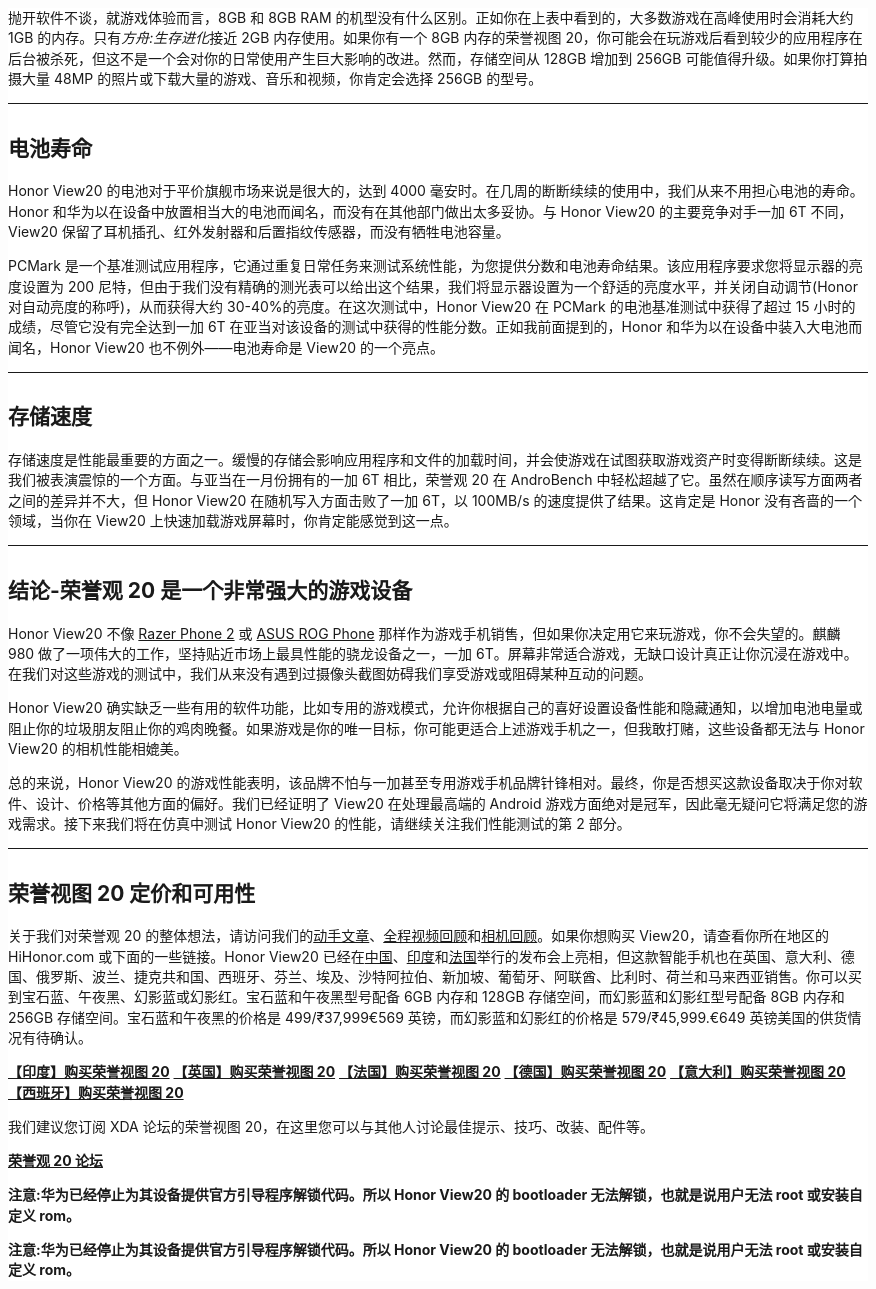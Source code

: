 抛开软件不谈，就游戏体验而言，8GB 和 8GB RAM 的机型没有什么区别。正如你在上表中看到的，大多数游戏在高峰使用时会消耗大约 1GB 的内存。只有*方舟:生存进化*接近 2GB 内存使用。如果你有一个 8GB 内存的荣誉视图 20，你可能会在玩游戏后看到较少的应用程序在后台被杀死，但这不是一个会对你的日常使用产生巨大影响的改进。然而，存储空间从 128GB 增加到 256GB 可能值得升级。如果你打算拍摄大量 48MP 的照片或下载大量的游戏、音乐和视频，你肯定会选择 256GB 的型号。

* * *

## 电池寿命

Honor View20 的电池对于平价旗舰市场来说是很大的，达到 4000 毫安时。在几周的断断续续的使用中，我们从来不用担心电池的寿命。Honor 和华为以在设备中放置相当大的电池而闻名，而没有在其他部门做出太多妥协。与 Honor View20 的主要竞争对手一加 6T 不同，View20 保留了耳机插孔、红外发射器和后置指纹传感器，而没有牺牲电池容量。

PCMark 是一个基准测试应用程序，它通过重复日常任务来测试系统性能，为您提供分数和电池寿命结果。该应用程序要求您将显示器的亮度设置为 200 尼特，但由于我们没有精确的测光表可以给出这个结果，我们将显示器设置为一个舒适的亮度水平，并关闭自动调节(Honor 对自动亮度的称呼)，从而获得大约 30-40%的亮度。在这次测试中，Honor View20 在 PCMark 的电池基准测试中获得了超过 15 小时的成绩，尽管它没有完全达到一加 6T 在亚当对该设备的测试中获得的性能分数。正如我前面提到的，Honor 和华为以在设备中装入大电池而闻名，Honor View20 也不例外——电池寿命是 View20 的一个亮点。

* * *

## 存储速度

存储速度是性能最重要的方面之一。缓慢的存储会影响应用程序和文件的加载时间，并会使游戏在试图获取游戏资产时变得断断续续。这是我们被表演震惊的一个方面。与亚当在一月份拥有的一加 6T 相比，荣誉观 20 在 AndroBench 中轻松超越了它。虽然在顺序读写方面两者之间的差异并不大，但 Honor View20 在随机写入方面击败了一加 6T，以 100MB/s 的速度提供了结果。这肯定是 Honor 没有吝啬的一个领域，当你在 View20 上快速加载游戏屏幕时，你肯定能感觉到这一点。

* * *

## 结论-荣誉观 20 是一个非常强大的游戏设备

Honor View20 不像 [Razer Phone 2](https://www.xda-developers.com/razer-phone-2-review-testing-the-battery-life-and-performance-of-the-gaming-powerhouse/) 或 [ASUS ROG Phone](https://www.xda-developers.com/asus-rog-phone-vs-razer-phone-2/) 那样作为游戏手机销售，但如果你决定用它来玩游戏，你不会失望的。麒麟 980 做了一项伟大的工作，坚持贴近市场上最具性能的骁龙设备之一，一加 6T。屏幕非常适合游戏，无缺口设计真正让你沉浸在游戏中。在我们对这些游戏的测试中，我们从来没有遇到过摄像头截图妨碍我们享受游戏或阻碍某种互动的问题。

Honor View20 确实缺乏一些有用的软件功能，比如专用的游戏模式，允许你根据自己的喜好设置设备性能和隐藏通知，以增加电池电量或阻止你的垃圾朋友阻止你的鸡肉晚餐。如果游戏是你的唯一目标，你可能更适合上述游戏手机之一，但我敢打赌，这些设备都无法与 Honor View20 的相机性能相媲美。

总的来说，Honor View20 的游戏性能表明，该品牌不怕与一加甚至专用游戏手机品牌针锋相对。最终，你是否想买这款设备取决于你对软件、设计、价格等其他方面的偏好。我们已经证明了 View20 在处理最高端的 Android 游戏方面绝对是冠军，因此毫无疑问它将满足您的游戏需求。接下来我们将在仿真中测试 Honor View20 的性能，请继续关注我们性能测试的第 2 部分。

* * *

## 荣誉视图 20 定价和可用性

关于我们对荣誉观 20 的整体想法，请访问我们的[动手文章](https://www.xda-developers.com/honor-view-20-hands-on-first-impressions-review/)、[全程视频回顾](https://www.xda-developers.com/honor-view20-review/)和[相机回顾](https://www.xda-developers.com/honor-view-20-camera-review/)。如果你想购买 View20，请查看你所在地区的 HiHonor.com 或下面的一些链接。Honor View20 已经在[中国](https://www.xda-developers.com/honor-view20-launches-48mp-rear-camera-display-hole/)、[印度](https://www.xda-developers.com/honor-view20-india-launch/)和[法国](https://www.xda-developers.com/honor-view20-europe-specs-features-pricing-availability/)举行的发布会上亮相，但这款智能手机也在英国、意大利、德国、俄罗斯、波兰、捷克共和国、西班牙、芬兰、埃及、沙特阿拉伯、新加坡、葡萄牙、阿联酋、比利时、荷兰和马来西亚销售。你可以买到宝石蓝、午夜黑、幻影蓝或幻影红。宝石蓝和午夜黑型号配备 6GB 内存和 128GB 存储空间，而幻影蓝和幻影红型号配备 8GB 内存和 256GB 存储空间。宝石蓝和午夜黑的价格是 499/₹37,999€569 英镑，而幻影蓝和幻影红的价格是 579/₹45,999.€649 英镑美国的供货情况有待确认。

[**【印度】购买荣誉视图 20**](https://www.hihonor.com/in/product/10091695175327.html#10091130805343) [**【英国】购买荣誉视图 20**](https://www.hihonor.com/uk/product/10044772364810.html#10044428163099) [**【法国】购买荣誉视图 20**](https://www.hihonor.com/fr/product/10033383590394.html#10033764354355) [**【德国】购买荣誉视图 20**](https://www.hihonor.com/de/product/10049830047391.html) [**【意大利】购买荣誉视图 20**](https://www.hihonor.com/it/product/10039663711746.html) [**【西班牙】购买荣誉视图 20**](https://www.hihonor.com/es/product/10034686478378.html)

我们建议您订阅 XDA 论坛的荣誉视图 20，在这里您可以与其他人讨论最佳提示、技巧、改装、配件等。

[**荣誉观 20 论坛**](https://forum.xda-developers.com/honor-view-20)

**注意:华为已经停止为其设备提供官方引导程序解锁代码。所以 Honor View20 的 bootloader 无法解锁，也就是说用户无法 root 或安装自定义 rom。**

**注意:华为已经停止为其设备提供官方引导程序解锁代码。所以 Honor View20 的 bootloader 无法解锁，也就是说用户无法 root 或安装自定义 rom。**